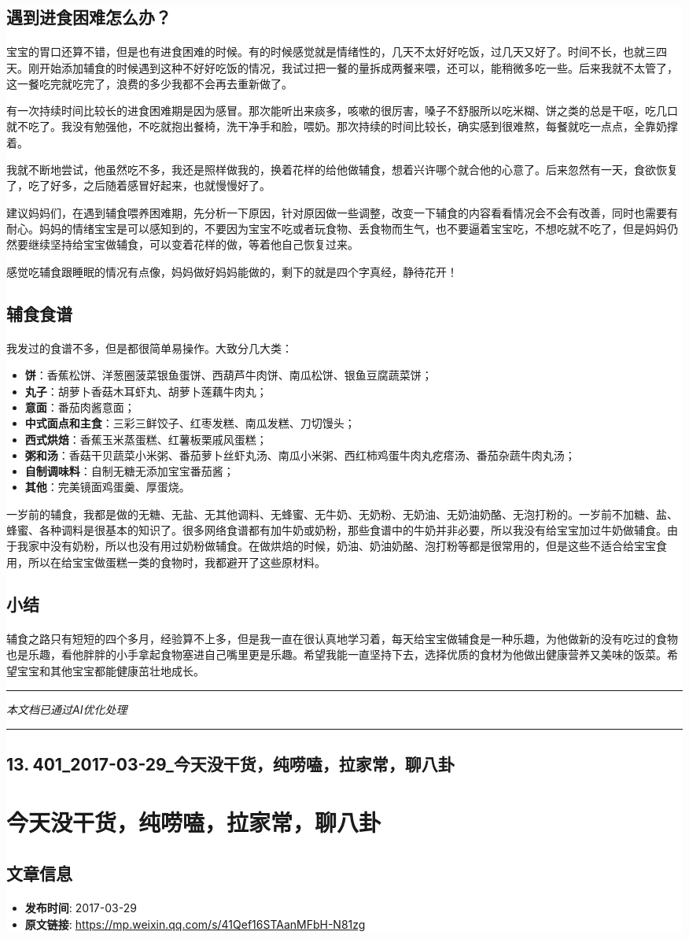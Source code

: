 ## 遇到进食困难怎么办？

宝宝的胃口还算不错，但是也有进食困难的时候。有的时候感觉就是情绪性的，几天不太好好吃饭，过几天又好了。时间不长，也就三四天。刚开始添加辅食的时候遇到这种不好好吃饭的情况，我试过把一餐的量拆成两餐来喂，还可以，能稍微多吃一些。后来我就不太管了，这一餐吃完就吃完了，浪费的多少我都不会再去重新做了。

有一次持续时间比较长的进食困难期是因为感冒。那次能听出来痰多，咳嗽的很厉害，嗓子不舒服所以吃米糊、饼之类的总是干呕，吃几口就不吃了。我没有勉强他，不吃就抱出餐椅，洗干净手和脸，喂奶。那次持续的时间比较长，确实感到很难熬，每餐就吃一点点，全靠奶撑着。

我就不断地尝试，他虽然吃不多，我还是照样做我的，换着花样的给他做辅食，想着兴许哪个就合他的心意了。后来忽然有一天，食欲恢复了，吃了好多，之后随着感冒好起来，也就慢慢好了。

建议妈妈们，在遇到辅食喂养困难期，先分析一下原因，针对原因做一些调整，改变一下辅食的内容看看情况会不会有改善，同时也需要有耐心。妈妈的情绪宝宝是可以感知到的，不要因为宝宝不吃或者玩食物、丢食物而生气，也不要逼着宝宝吃，不想吃就不吃了，但是妈妈仍然要继续坚持给宝宝做辅食，可以变着花样的做，等着他自己恢复过来。

感觉吃辅食跟睡眠的情况有点像，妈妈做好妈妈能做的，剩下的就是四个字真经，静待花开！

## 辅食食谱

我发过的食谱不多，但是都很简单易操作。大致分几大类：

*   **饼**：香蕉松饼、洋葱圈菠菜银鱼蛋饼、西葫芦牛肉饼、南瓜松饼、银鱼豆腐蔬菜饼；
*   **丸子**：胡萝卜香菇木耳虾丸、胡萝卜莲藕牛肉丸；
*   **意面**：番茄肉酱意面；
*   **中式面点和主食**：三彩三鲜饺子、红枣发糕、南瓜发糕、刀切馒头；
*   **西式烘焙**：香蕉玉米蒸蛋糕、红薯板栗戚风蛋糕；
*   **粥和汤**：香菇干贝蔬菜小米粥、番茄萝卜丝虾丸汤、南瓜小米粥、西红柿鸡蛋牛肉丸疙瘩汤、番茄杂蔬牛肉丸汤；
*   **自制调味料**：自制无糖无添加宝宝番茄酱；
*   **其他**：完美镜面鸡蛋羹、厚蛋烧。

一岁前的辅食，我都是做的无糖、无盐、无其他调料、无蜂蜜、无牛奶、无奶粉、无奶油、无奶油奶酪、无泡打粉的。一岁前不加糖、盐、蜂蜜、各种调料是很基本的知识了。很多网络食谱都有加牛奶或奶粉，那些食谱中的牛奶并非必要，所以我没有给宝宝加过牛奶做辅食。由于我家中没有奶粉，所以也没有用过奶粉做辅食。在做烘焙的时候，奶油、奶油奶酪、泡打粉等都是很常用的，但是这些不适合给宝宝食用，所以在给宝宝做蛋糕一类的食物时，我都避开了这些原材料。

## 小结

辅食之路只有短短的四个多月，经验算不上多，但是我一直在很认真地学习着，每天给宝宝做辅食是一种乐趣，为他做新的没有吃过的食物也是乐趣，看他胖胖的小手拿起食物塞进自己嘴里更是乐趣。希望我能一直坚持下去，选择优质的食材为他做出健康营养又美味的饭菜。希望宝宝和其他宝宝都能健康茁壮地成长。


---
*本文档已通过AI优化处理*


---


## 13. 401_2017-03-29_今天没干货，纯唠嗑，拉家常，聊八卦

# 今天没干货，纯唠嗑，拉家常，聊八卦

## 文章信息
- **发布时间**: 2017-03-29
- **原文链接**: https://mp.weixin.qq.com/s/41Qef16STAanMFbH-N81zg
